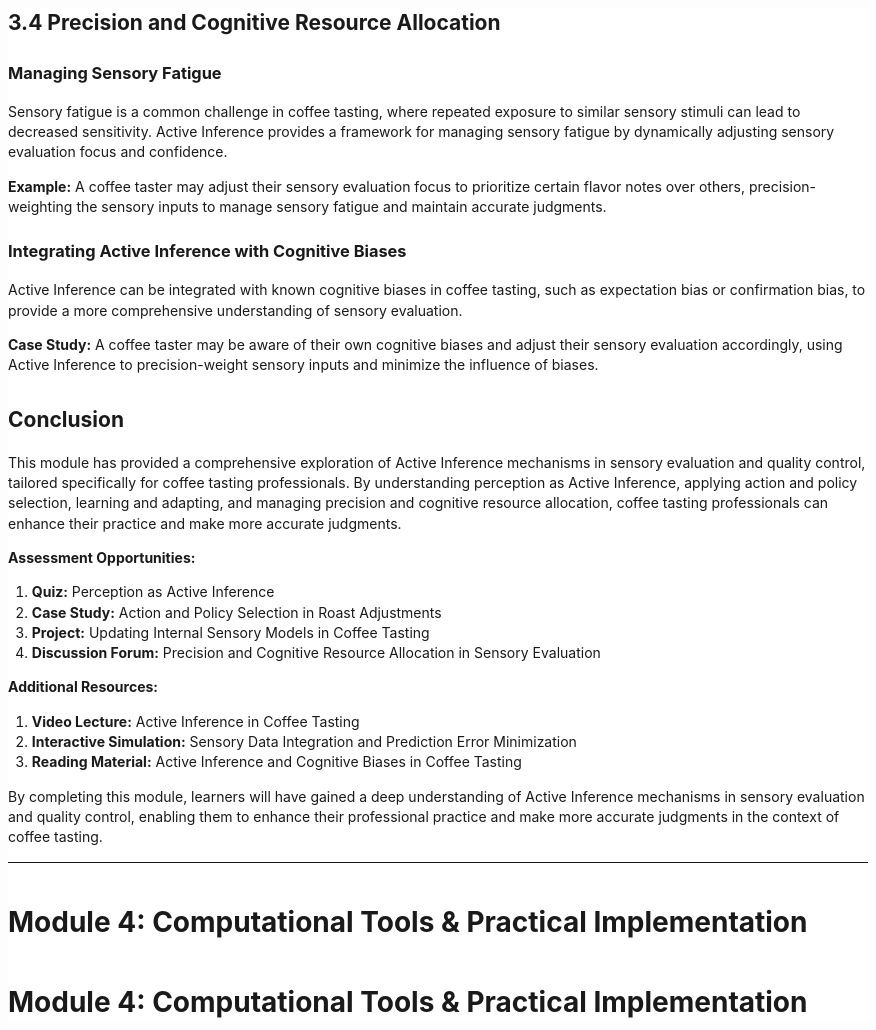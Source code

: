 ## 3.4 Precision and Cognitive Resource Allocation

### Managing Sensory Fatigue

Sensory fatigue is a common challenge in coffee tasting, where repeated exposure to similar sensory stimuli can lead to decreased sensitivity. Active Inference provides a framework for managing sensory fatigue by dynamically adjusting sensory evaluation focus and confidence.

**Example:** A coffee taster may adjust their sensory evaluation focus to prioritize certain flavor notes over others, precision-weighting the sensory inputs to manage sensory fatigue and maintain accurate judgments.

### Integrating Active Inference with Cognitive Biases

Active Inference can be integrated with known cognitive biases in coffee tasting, such as expectation bias or confirmation bias, to provide a more comprehensive understanding of sensory evaluation.

**Case Study:** A coffee taster may be aware of their own cognitive biases and adjust their sensory evaluation accordingly, using Active Inference to precision-weight sensory inputs and minimize the influence of biases.

## Conclusion

This module has provided a comprehensive exploration of Active Inference mechanisms in sensory evaluation and quality control, tailored specifically for coffee tasting professionals. By understanding perception as Active Inference, applying action and policy selection, learning and adapting, and managing precision and cognitive resource allocation, coffee tasting professionals can enhance their practice and make more accurate judgments.

**Assessment Opportunities:**

1. **Quiz:** Perception as Active Inference
2. **Case Study:** Action and Policy Selection in Roast Adjustments
3. **Project:** Updating Internal Sensory Models in Coffee Tasting
4. **Discussion Forum:** Precision and Cognitive Resource Allocation in Sensory Evaluation

**Additional Resources:**

1. **Video Lecture:** Active Inference in Coffee Tasting
2. **Interactive Simulation:** Sensory Data Integration and Prediction Error Minimization
3. **Reading Material:** Active Inference and Cognitive Biases in Coffee Tasting

By completing this module, learners will have gained a deep understanding of Active Inference mechanisms in sensory evaluation and quality control, enabling them to enhance their professional practice and make more accurate judgments in the context of coffee tasting.

---

# Module 4: Computational Tools & Practical Implementation

# Module 4: Computational Tools & Practical Implementation
